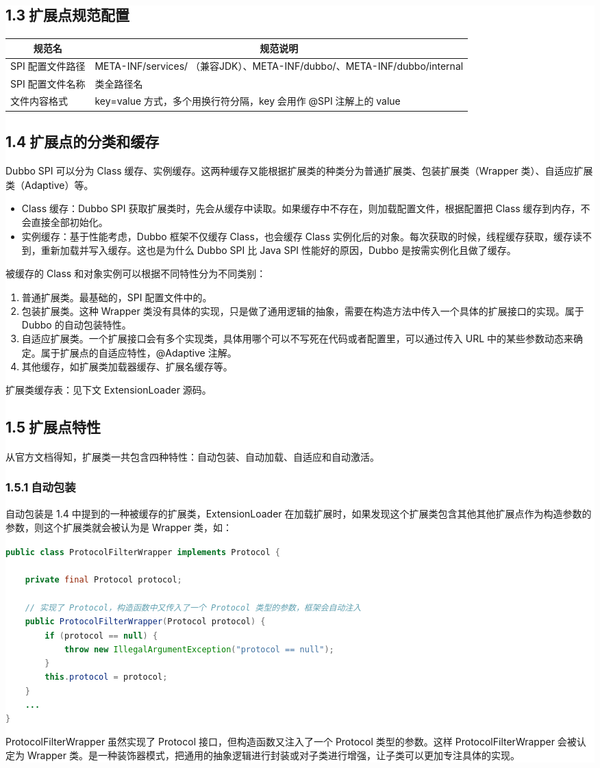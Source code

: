 ## 1.3 扩展点规范配置

| 规范名           | 规范说明                                                     |
| ---------------- | ------------------------------------------------------------ |
| SPI 配置文件路径 | META-INF/services/ （兼容JDK）、META-INF/dubbo/、META-INF/dubbo/internal |
| SPI 配置文件名称 | 类全路径名                                                   |
| 文件内容格式     | key=value 方式，多个用换行符分隔，key 会用作 @SPI 注解上的 value |

## 1.4 扩展点的分类和缓存

Dubbo SPI 可以分为 Class 缓存、实例缓存。这两种缓存又能根据扩展类的种类分为普通扩展类、包装扩展类（Wrapper 类）、自适应扩展类（Adaptive）等。

- Class 缓存：Dubbo SPI 获取扩展类时，先会从缓存中读取。如果缓存中不存在，则加载配置文件，根据配置把 Class 缓存到内存，不会直接全部初始化。
- 实例缓存：基于性能考虑，Dubbo 框架不仅缓存 Class，也会缓存 Class 实例化后的对象。每次获取的时候，线程缓存获取，缓存读不到，重新加载并写入缓存。这也是为什么 Dubbo SPI 比 Java SPI 性能好的原因，Dubbo 是按需实例化且做了缓存。

被缓存的 Class 和对象实例可以根据不同特性分为不同类别：

1. 普通扩展类。最基础的，SPI 配置文件中的。
2. 包装扩展类。这种 Wrapper 类没有具体的实现，只是做了通用逻辑的抽象，需要在构造方法中传入一个具体的扩展接口的实现。属于 Dubbo 的自动包装特性。
3. 自适应扩展类。一个扩展接口会有多个实现类，具体用哪个可以不写死在代码或者配置里，可以通过传入 URL   中的某些参数动态来确定。属于扩展点的自适应特性，@Adaptive 注解。
4. 其他缓存，如扩展类加载器缓存、扩展名缓存等。

扩展类缓存表：见下文 ExtensionLoader 源码。

## 1.5 扩展点特性

从官方文档得知，扩展类一共包含四种特性：自动包装、自动加载、自适应和自动激活。

### **1.5.1 自动包装**

自动包装是 1.4 中提到的一种被缓存的扩展类，ExtensionLoader 在加载扩展时，如果发现这个扩展类包含其他其他扩展点作为构造参数的参数，则这个扩展类就会被认为是 Wrapper 类，如：

```java
public class ProtocolFilterWrapper implements Protocol {

    private final Protocol protocol;
	
    // 实现了 Protocol，构造函数中又传入了一个 Protocol 类型的参数，框架会自动注入
    public ProtocolFilterWrapper(Protocol protocol) {
        if (protocol == null) {
            throw new IllegalArgumentException("protocol == null");
        }
        this.protocol = protocol;
    }
	...
}
```

ProtocolFilterWrapper 虽然实现了 Protocol 接口，但构造函数又注入了一个 Protocol 类型的参数。这样 ProtocolFilterWrapper 会被认定为 Wrapper 类。是一种装饰器模式，把通用的抽象逻辑进行封装或对子类进行增强，让子类可以更加专注具体的实现。
